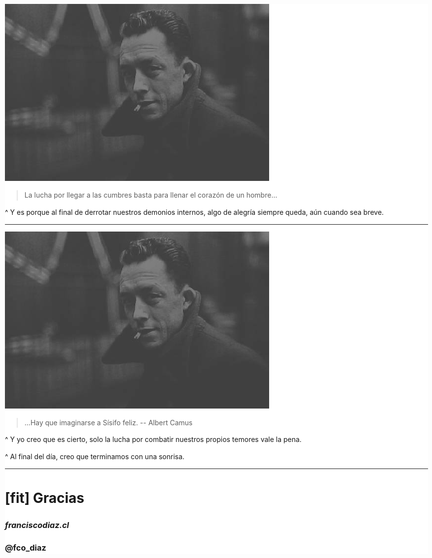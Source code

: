 ![](img/camus.jpg)
> La lucha por llegar a las cumbres basta para llenar el corazón de un hombre...
 
^ Y es porque al final de derrotar nuestros demonios internos, algo de alegría siempre queda, aún cuando sea breve.

---

![](img/camus.jpg)

> ...Hay que imaginarse a Sísifo feliz.
-- Albert Camus

^ Y yo creo que es cierto, solo la lucha por combatir nuestros propios temores vale la pena.

^ Al final del día, creo que terminamos con una sonrisa.

---

# [fit] Gracias
### _**franciscodiaz.cl**_
### @fco_diaz